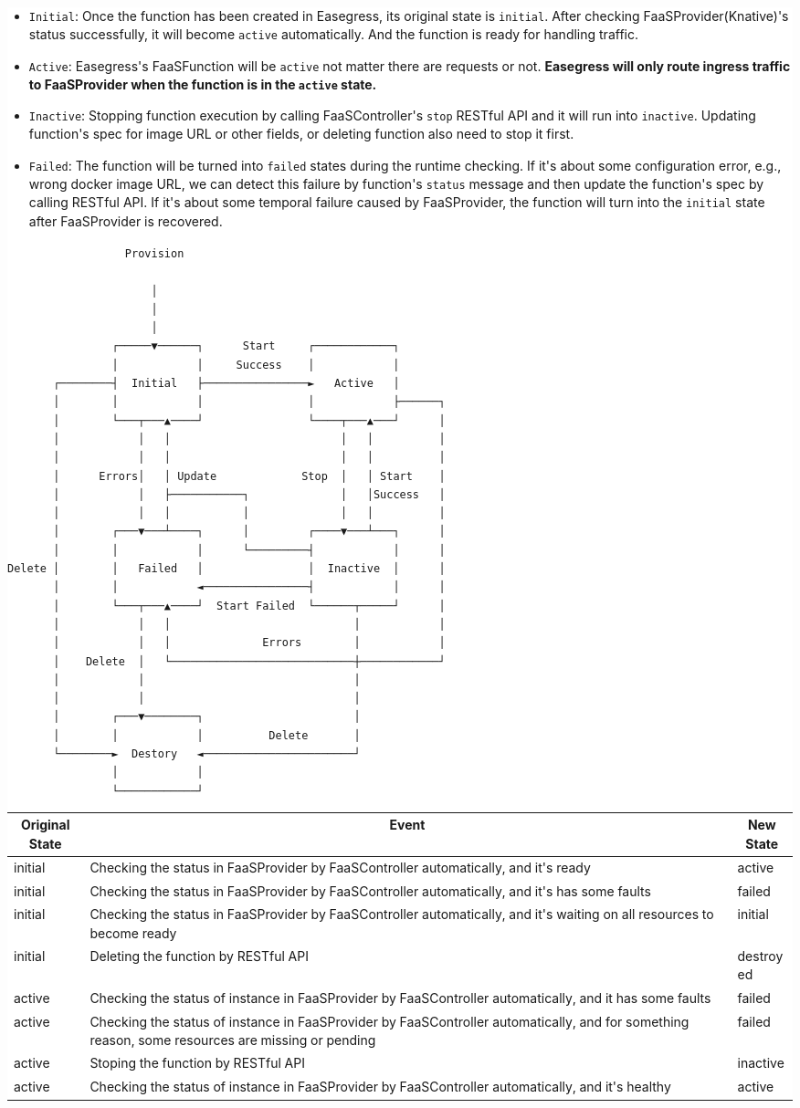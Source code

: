 * `Initial`: Once the function has been created in Easegress, its original state is `initial`. After checking FaaSProvider(Knative)'s status successfully, it will become `active` automatically. And the function is ready for handling traffic.

* `Active`: Easegress's FaaSFunction will be `active` not matter there are requests or not.   **Easegress will only route ingress traffic to FaaSProvider when the function is in the `active` state.**

* `Inactive`: Stopping function execution by calling FaaSController's `stop` RESTful API and it will run into `inactive`. Updating function's spec for image URL or other fields, or deleting function also need to stop it first.

* `Failed`: The function will be turned into `failed` states during the runtime checking. If it's about some configuration error, e.g., wrong docker image URL, we can detect this failure by function's `status` message and then update the function's spec by calling RESTful API. If it's about some temporal failure caused by FaaSProvider, the function will turn into the `initial` state after FaaSProvider is recovered.

```
                  Provision

                      │
                      │
                      │
                ┌─────▼──────┐      Start     ┌────────────┐
                │            │     Success    │            │
       ┌────────┤  Initial   ├────────────────►   Active   │
       │        │            │                │            ├──────┐
       │        └───┬───▲────┘                └────┬───▲───┘      │
       │            │   │                          │   │          │
       │            │   │                          │   │          │
       │      Errors│   │ Update             Stop  │   │ Start    │
       │            │   ├───────────┐              │   │Success   │
       │            │   │           │              │   │          │
       │        ┌───▼───┴────┐      │         ┌────▼───┴───┐      │
       │        │            │      └─────────┤            │      │
Delete │        │   Failed   │                │  Inactive  │      │
       │        │            ◄────────────────┤            │      │
       │        └───┬───▲────┘  Start Failed  └──────┬─────┘      │
       │            │   │                            │            │
       │            │   │              Errors        │            │
       │    Delete  │   └────────────────────────────┼────────────┘
       │            │                                │
       │            │                                │
       │        ┌───▼────────┐                       │
       │        │            │          Delete       │
       └────────►  Destory   ◄───────────────────────┘
                │            │
                └────────────┘
```

| Original State | Event                                                                                                                                                                                 | New State |
| -------------- | ------------------------------------------------------------------------------------------------------------------------------------------------------------------------------------- | --------- |
| initial        | Checking the status in FaaSProvider by FaaSController automatically, and it's ready                                                                                                   | active    |
| initial        | Checking the status in FaaSProvider by FaaSController automatically, and it's has some faults                                                                                         | failed    |
| initial        | Checking the status in FaaSProvider by FaaSController automatically, and it's waiting on all resources to become ready                                                                | initial   |
| initial        | Deleting the function by RESTful API                                                                                                                                                  | destroyed |
| active         | Checking the status of instance in FaaSProvider by FaaSController automatically, and it has some faults                                                                               | failed    |
| active         | Checking the status of instance in FaaSProvider by FaaSController automatically, and for something reason, some resources are missing or pending                                      | failed    |
| active         | Stoping the function by RESTful API                                                                                                                                                   | inactive  |
| active         | Checking the status of instance in FaaSProvider by FaaSController automatically, and it's healthy                                                                                     | active    |